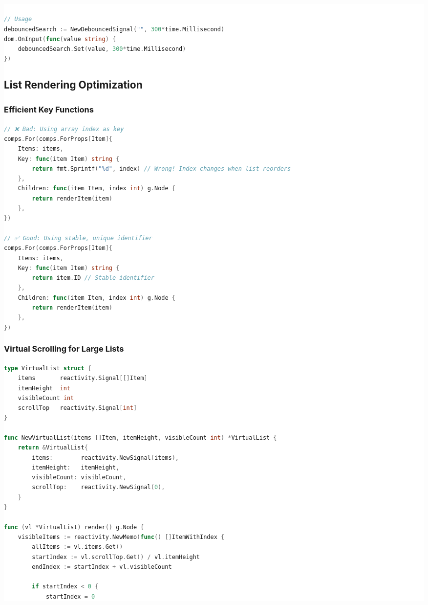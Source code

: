 ```go

// Usage
debouncedSearch := NewDebouncedSignal("", 300*time.Millisecond)
dom.OnInput(func(value string) {
    debouncedSearch.Set(value, 300*time.Millisecond)
})
```

## List Rendering Optimization

### Efficient Key Functions

```go
// ❌ Bad: Using array index as key
comps.For(comps.ForProps[Item]{
    Items: items,
    Key: func(item Item) string {
        return fmt.Sprintf("%d", index) // Wrong! Index changes when list reorders
    },
    Children: func(item Item, index int) g.Node {
        return renderItem(item)
    },
})

// ✅ Good: Using stable, unique identifier
comps.For(comps.ForProps[Item]{
    Items: items,
    Key: func(item Item) string {
        return item.ID // Stable identifier
    },
    Children: func(item Item, index int) g.Node {
        return renderItem(item)
    },
})
```

### Virtual Scrolling for Large Lists

```go
type VirtualList struct {
    items       reactivity.Signal[[]Item]
    itemHeight  int
    visibleCount int
    scrollTop   reactivity.Signal[int]
}

func NewVirtualList(items []Item, itemHeight, visibleCount int) *VirtualList {
    return &VirtualList{
        items:        reactivity.NewSignal(items),
        itemHeight:   itemHeight,
        visibleCount: visibleCount,
        scrollTop:    reactivity.NewSignal(0),
    }
}

func (vl *VirtualList) render() g.Node {
    visibleItems := reactivity.NewMemo(func() []ItemWithIndex {
        allItems := vl.items.Get()
        startIndex := vl.scrollTop.Get() / vl.itemHeight
        endIndex := startIndex + vl.visibleCount
        
        if startIndex < 0 {
            startIndex = 0
```